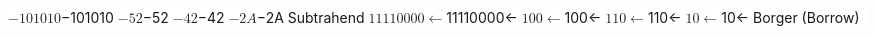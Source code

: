 <td align="right"><span class="katex--inline"><span class="katex"><span class="katex-mathml"><math><semantics><mrow><mo>−</mo><mn>1</mn><mn>0</mn><mn>1</mn><mn>0</mn><mn>1</mn><mn>0</mn></mrow><annotation encoding="application/x-tex">- 101010</annotation></semantics></math></span><span class="katex-html" aria-hidden="true"><span class="strut" style="height: 0.64444em;"></span><span class="strut bottom" style="height: 0.72777em; vertical-align: -0.08333em;"></span><span class="base"><span class="mord">−</span><span class="mord mathrm">1</span><span class="mord mathrm">0</span><span class="mord mathrm">1</span><span class="mord mathrm">0</span><span class="mord mathrm">1</span><span class="mord mathrm">0</span></span></span></span></span></td>
<td align="center"><span class="katex--inline"><span class="katex"><span class="katex-mathml"><math><semantics><mrow><mo>−</mo><mn>5</mn><mn>2</mn></mrow><annotation encoding="application/x-tex">- 52</annotation></semantics></math></span><span class="katex-html" aria-hidden="true"><span class="strut" style="height: 0.64444em;"></span><span class="strut bottom" style="height: 0.72777em; vertical-align: -0.08333em;"></span><span class="base"><span class="mord">−</span><span class="mord mathrm">5</span><span class="mord mathrm">2</span></span></span></span></span></td>
<td align="center"><span class="katex--inline"><span class="katex"><span class="katex-mathml"><math><semantics><mrow><mo>−</mo><mn>4</mn><mn>2</mn></mrow><annotation encoding="application/x-tex">- 42</annotation></semantics></math></span><span class="katex-html" aria-hidden="true"><span class="strut" style="height: 0.64444em;"></span><span class="strut bottom" style="height: 0.72777em; vertical-align: -0.08333em;"></span><span class="base"><span class="mord">−</span><span class="mord mathrm">4</span><span class="mord mathrm">2</span></span></span></span></span></td>
<td align="center"><span class="katex--inline"><span class="katex"><span class="katex-mathml"><math><semantics><mrow><mo>−</mo><mn>2</mn><mi>A</mi></mrow><annotation encoding="application/x-tex">- 2A</annotation></semantics></math></span><span class="katex-html" aria-hidden="true"><span class="strut" style="height: 0.68333em;"></span><span class="strut bottom" style="height: 0.76666em; vertical-align: -0.08333em;"></span><span class="base"><span class="mord">−</span><span class="mord mathrm">2</span><span class="mord mathit">A</span></span></span></span></span></td>
<td align="center">Subtrahend</td>
</tr>
<tr>
<td align="right"><span class="katex--inline"><span class="katex"><span class="katex-mathml"><math><semantics><mrow><mn>1</mn><mn>1</mn><mn>1</mn><mn>1</mn><mn>0</mn><mn>0</mn><mn>0</mn><mn>0</mn><mo>←</mo></mrow><annotation encoding="application/x-tex">11110000 \leftarrow</annotation></semantics></math></span><span class="katex-html" aria-hidden="true"><span class="strut" style="height: 0.64444em;"></span><span class="strut bottom" style="height: 0.64444em; vertical-align: 0em;"></span><span class="base"><span class="mord mathrm">1</span><span class="mord mathrm">1</span><span class="mord mathrm">1</span><span class="mord mathrm">1</span><span class="mord mathrm">0</span><span class="mord mathrm">0</span><span class="mord mathrm">0</span><span class="mord mathrm">0</span><span class="mrel">←</span></span></span></span></span></td>
<td align="center"><span class="katex--inline"><span class="katex"><span class="katex-mathml"><math><semantics><mrow><mn>1</mn><mn>0</mn><mn>0</mn><mo>←</mo></mrow><annotation encoding="application/x-tex">100 \leftarrow</annotation></semantics></math></span><span class="katex-html" aria-hidden="true"><span class="strut" style="height: 0.64444em;"></span><span class="strut bottom" style="height: 0.64444em; vertical-align: 0em;"></span><span class="base"><span class="mord mathrm">1</span><span class="mord mathrm">0</span><span class="mord mathrm">0</span><span class="mrel">←</span></span></span></span></span></td>
<td align="center"><span class="katex--inline"><span class="katex"><span class="katex-mathml"><math><semantics><mrow><mn>1</mn><mn>1</mn><mn>0</mn><mo>←</mo></mrow><annotation encoding="application/x-tex">110 \leftarrow</annotation></semantics></math></span><span class="katex-html" aria-hidden="true"><span class="strut" style="height: 0.64444em;"></span><span class="strut bottom" style="height: 0.64444em; vertical-align: 0em;"></span><span class="base"><span class="mord mathrm">1</span><span class="mord mathrm">1</span><span class="mord mathrm">0</span><span class="mrel">←</span></span></span></span></span></td>
<td align="center"><span class="katex--inline"><span class="katex"><span class="katex-mathml"><math><semantics><mrow><mn>1</mn><mn>0</mn><mo>←</mo></mrow><annotation encoding="application/x-tex">10 \leftarrow</annotation></semantics></math></span><span class="katex-html" aria-hidden="true"><span class="strut" style="height: 0.64444em;"></span><span class="strut bottom" style="height: 0.64444em; vertical-align: 0em;"></span><span class="base"><span class="mord mathrm">1</span><span class="mord mathrm">0</span><span class="mrel">←</span></span></span></span></span></td>
<td align="center">Borger (Borrow)</td>
</tr>
<tr>